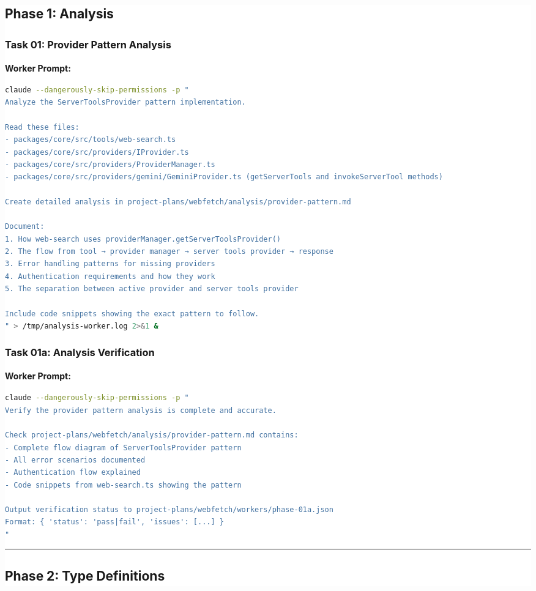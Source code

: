 
## Phase 1: Analysis

### Task 01: Provider Pattern Analysis

**Worker Prompt:**
```bash
claude --dangerously-skip-permissions -p "
Analyze the ServerToolsProvider pattern implementation.

Read these files:
- packages/core/src/tools/web-search.ts
- packages/core/src/providers/IProvider.ts
- packages/core/src/providers/ProviderManager.ts
- packages/core/src/providers/gemini/GeminiProvider.ts (getServerTools and invokeServerTool methods)

Create detailed analysis in project-plans/webfetch/analysis/provider-pattern.md

Document:
1. How web-search uses providerManager.getServerToolsProvider()
2. The flow from tool → provider manager → server tools provider → response
3. Error handling patterns for missing providers
4. Authentication requirements and how they work
5. The separation between active provider and server tools provider

Include code snippets showing the exact pattern to follow.
" > /tmp/analysis-worker.log 2>&1 &
```

### Task 01a: Analysis Verification

**Worker Prompt:**
```bash
claude --dangerously-skip-permissions -p "
Verify the provider pattern analysis is complete and accurate.

Check project-plans/webfetch/analysis/provider-pattern.md contains:
- Complete flow diagram of ServerToolsProvider pattern
- All error scenarios documented
- Authentication flow explained
- Code snippets from web-search.ts showing the pattern

Output verification status to project-plans/webfetch/workers/phase-01a.json
Format: { 'status': 'pass|fail', 'issues': [...] }
"
```

---

## Phase 2: Type Definitions
